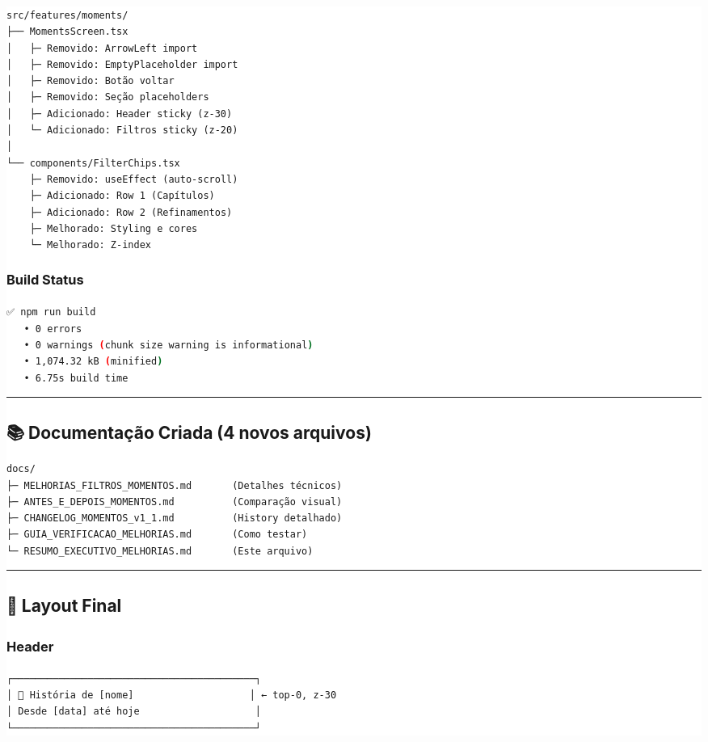 ```
src/features/moments/
├── MomentsScreen.tsx
│   ├─ Removido: ArrowLeft import
│   ├─ Removido: EmptyPlaceholder import
│   ├─ Removido: Botão voltar
│   ├─ Removido: Seção placeholders
│   ├─ Adicionado: Header sticky (z-30)
│   └─ Adicionado: Filtros sticky (z-20)
│
└── components/FilterChips.tsx
    ├─ Removido: useEffect (auto-scroll)
    ├─ Adicionado: Row 1 (Capítulos)
    ├─ Adicionado: Row 2 (Refinamentos)
    ├─ Melhorado: Styling e cores
    └─ Melhorado: Z-index
```

### Build Status

```bash
✅ npm run build
   • 0 errors
   • 0 warnings (chunk size warning is informational)
   • 1,074.32 kB (minified)
   • 6.75s build time
```

---

## 📚 Documentação Criada (4 novos arquivos)

```
docs/
├─ MELHORIAS_FILTROS_MOMENTOS.md       (Detalhes técnicos)
├─ ANTES_E_DEPOIS_MOMENTOS.md          (Comparação visual)
├─ CHANGELOG_MOMENTOS_v1_1.md          (History detalhado)
├─ GUIA_VERIFICACAO_MELHORIAS.md       (Como testar)
└─ RESUMO_EXECUTIVO_MELHORIAS.md       (Este arquivo)
```

---

## 🎨 Layout Final

### Header

```
┌──────────────────────────────────────────┐
│ 📖 História de [nome]                    │ ← top-0, z-30
│ Desde [data] até hoje                    │
└──────────────────────────────────────────┘
```
